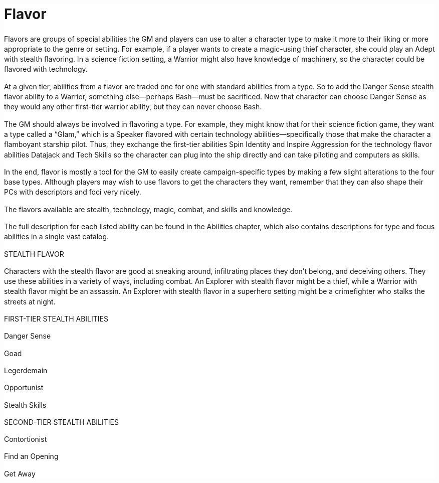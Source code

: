 # Flavor

Flavors are groups of special abilities the GM and players can use to alter a character type to make it more to their liking or more appropriate to the genre or setting. For example, if a player wants to create a magic-using thief character, she could play an Adept with stealth flavoring. In a science fiction setting, a Warrior might also have knowledge of machinery, so the character could be flavored with technology.

At a given tier, abilities from a flavor are traded one for one with standard abilities from a type. So to add the Danger Sense stealth flavor ability to a Warrior, something else—perhaps Bash—must be sacrificed. Now that character can choose Danger Sense as they would any other first-tier warrior ability, but they can never choose Bash.

The GM should always be involved in flavoring a type. For example, they might know that for their science fiction game, they want a type called a “Glam,” which is a Speaker flavored with certain technology abilities—specifically those that make the character a flamboyant starship pilot. Thus, they exchange the first-tier abilities Spin Identity and Inspire Aggression for the technology flavor abilities Datajack and Tech Skills so the character can plug into the ship directly and can take piloting and computers as skills.

In the end, flavor is mostly a tool for the GM to easily create campaign-specific types by making a few slight alterations to the four base types. Although players may wish to use flavors to get the characters they want, remember that they can also shape their PCs with descriptors and foci very nicely.

The flavors available are stealth, technology, magic, combat, and skills and knowledge.

The full description for each listed ability can be found in the Abilities chapter, which also contains descriptions for type and focus abilities in a single vast catalog.

STEALTH FLAVOR

Characters with the stealth flavor are good at sneaking around, infiltrating places they don’t belong, and deceiving others. They use these abilities in a variety of ways, including combat. An Explorer with stealth flavor might be a thief, while a Warrior with stealth flavor might be an assassin. An Explorer with stealth flavor in a superhero setting might be a crimefighter who stalks the streets at night.

FIRST-TIER STEALTH ABILITIES

Danger Sense

Goad

Legerdemain

Opportunist

Stealth Skills

SECOND-TIER STEALTH ABILITIES

Contortionist

Find an Opening

Get Away
